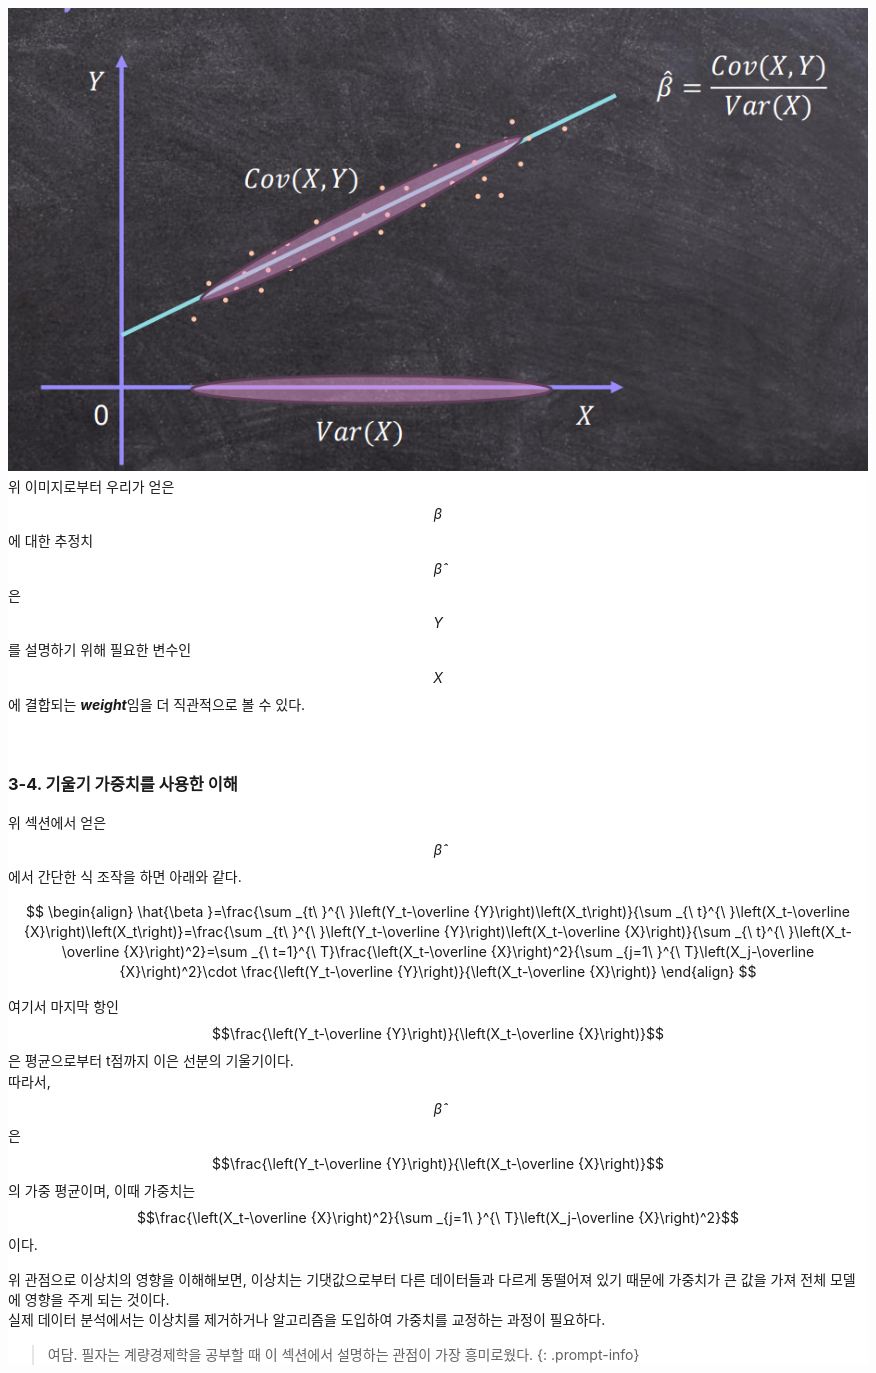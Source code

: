 ![Beta estimator graph](/assets/img/post_img/beta_estimator_graph.png)
위 이미지로부터 우리가 얻은 $$\beta$$에 대한 추정치 $$\hat{\beta}$$은 $$Y$$를 설명하기 위해 필요한 변수인 $$X$$에 결합되는 ***weight***임을 더 직관적으로 볼 수 있다.

<br>

### 3-4. 기울기 가중치를 사용한 이해

위 섹션에서 얻은 $$\hat{\beta}$$에서 간단한 식 조작을 하면 아래와 같다.

$$
\begin{align}
\hat{\beta }=\frac{\sum _{t\ }^{\ }\left(Y_t-\overline {Y}\right)\left(X_t\right)}{\sum _{\ t}^{\ }\left(X_t-\overline {X}\right)\left(X_t\right)}=\frac{\sum _{t\ }^{\ }\left(Y_t-\overline {Y}\right)\left(X_t-\overline {X}\right)}{\sum _{\ t}^{\ }\left(X_t-\overline {X}\right)^2}=\sum _{\ t=1}^{\ T}\frac{\left(X_t-\overline {X}\right)^2}{\sum _{j=1\ }^{\ T}\left(X_j-\overline {X}\right)^2}\cdot \frac{\left(Y_t-\overline {Y}\right)}{\left(X_t-\overline {X}\right)}
\end{align}
$$

여기서 마지막 항인 $$\frac{\left(Y_t-\overline {Y}\right)}{\left(X_t-\overline {X}\right)}$$은 평균으로부터 t점까지 이은 선분의 기울기이다.<br>
따라서, $$\hat{\beta}$$은 $$\frac{\left(Y_t-\overline {Y}\right)}{\left(X_t-\overline {X}\right)}$$의 가중 평균이며, 이때 가중치는 $$\frac{\left(X_t-\overline {X}\right)^2}{\sum _{j=1\ }^{\ T}\left(X_j-\overline {X}\right)^2}$$이다.

위 관점으로 이상치의 영향을 이해해보면, 이상치는 기댓값으로부터 다른 데이터들과 다르게 동떨어져 있기 때문에 가중치가 큰 값을 가져 전체 모델에 영향을 주게 되는 것이다.<br>
실제 데이터 분석에서는 이상치를 제거하거나 알고리즘을 도입하여 가중치를 교정하는 과정이 필요하다.

>여담. 필자는 계량경제학을 공부할 때 이 섹션에서 설명하는 관점이 가장 흥미로웠다.
{: .prompt-info}
